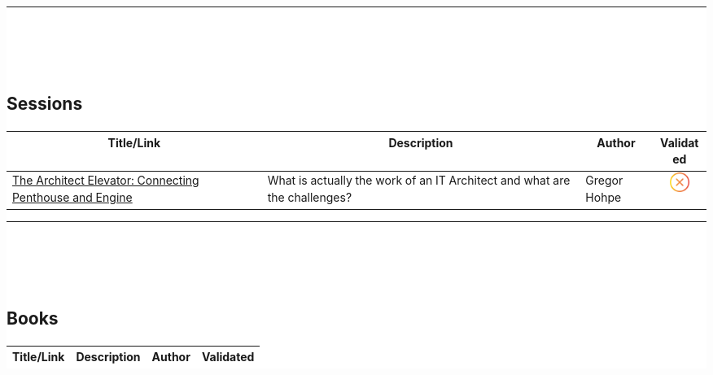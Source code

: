 

-----------------------------------------------------------------------------------------------------
<br/><br/><br/>

## **Sessions**
|  Title/Link  | Description     | Author       | Validated |
| ------------ | --------------- |  ----------- |:---------:|
| [The Architect Elevator: Connecting Penthouse and Engine](https://www.youtube.com/watch?v=Zq2VcRZmz78) | What is actually the work of an IT Architect and what are the challenges? | Gregor Hohpe |<img src="../img/solid/noCheck.png" title="noCheck" width=24 height=24> |



-----------------------------------------------------------------------------------------------------
<br/><br/><br/>

## **Books**
| Title/Link  | Description  | Author       | Validated|
| ----------- |------------- |------------- |:---------:|